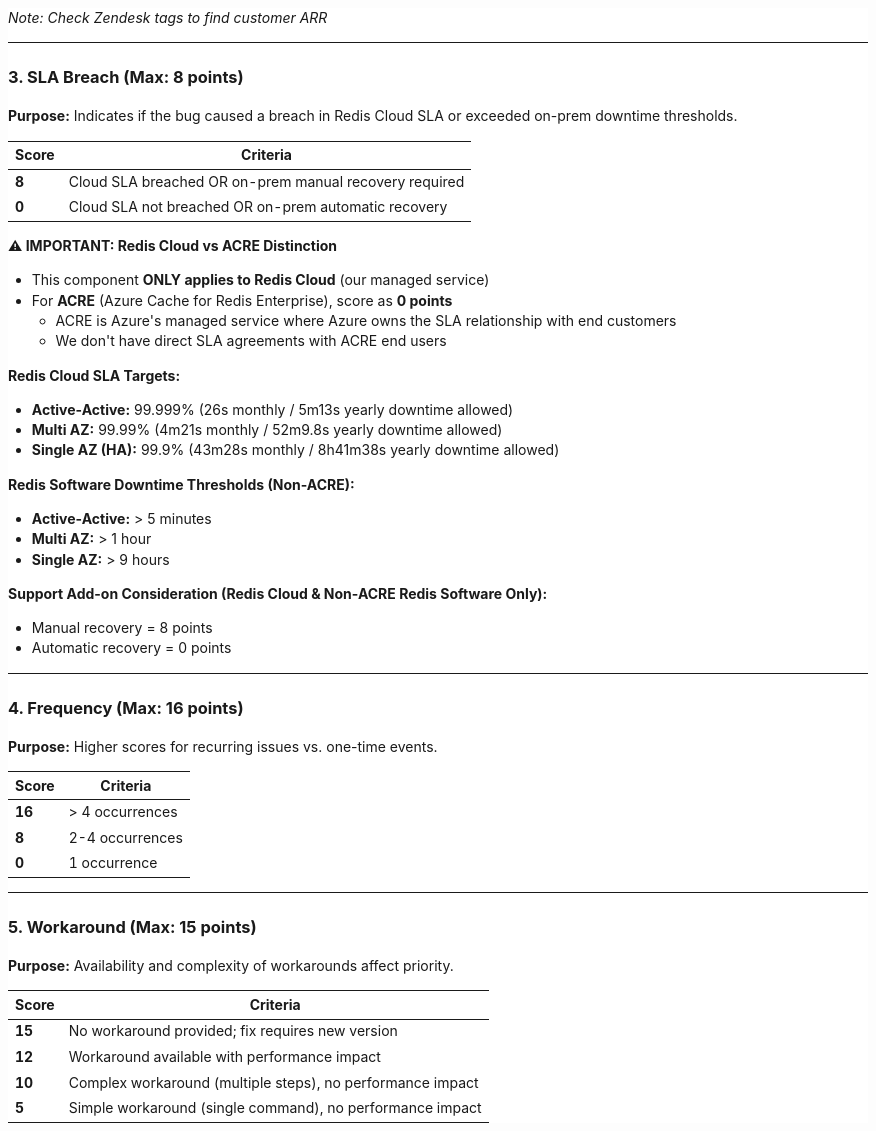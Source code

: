 *Note: Check Zendesk tags to find customer ARR*

---

### 3. SLA Breach (Max: 8 points)
**Purpose:** Indicates if the bug caused a breach in Redis Cloud SLA or exceeded on-prem downtime thresholds.

| Score | Criteria |
|-------|----------|
| **8** | Cloud SLA breached OR on-prem manual recovery required |
| **0** | Cloud SLA not breached OR on-prem automatic recovery |

**⚠️ IMPORTANT: Redis Cloud vs ACRE Distinction**
- This component **ONLY applies to Redis Cloud** (our managed service)
- For **ACRE** (Azure Cache for Redis Enterprise), score as **0 points**
  - ACRE is Azure's managed service where Azure owns the SLA relationship with end customers
  - We don't have direct SLA agreements with ACRE end users

**Redis Cloud SLA Targets:**
- **Active-Active:** 99.999% (26s monthly / 5m13s yearly downtime allowed)
- **Multi AZ:** 99.99% (4m21s monthly / 52m9.8s yearly downtime allowed)
- **Single AZ (HA):** 99.9% (43m28s monthly / 8h41m38s yearly downtime allowed)

**Redis Software Downtime Thresholds (Non-ACRE):**
- **Active-Active:** > 5 minutes
- **Multi AZ:** > 1 hour
- **Single AZ:** > 9 hours

**Support Add-on Consideration (Redis Cloud & Non-ACRE Redis Software Only):**
- Manual recovery = 8 points
- Automatic recovery = 0 points

---

### 4. Frequency (Max: 16 points)
**Purpose:** Higher scores for recurring issues vs. one-time events.

| Score | Criteria |
|-------|----------|
| **16** | > 4 occurrences |
| **8** | 2-4 occurrences |
| **0** | 1 occurrence |

---

### 5. Workaround (Max: 15 points)
**Purpose:** Availability and complexity of workarounds affect priority.

| Score | Criteria |
|-------|----------|
| **15** | No workaround provided; fix requires new version |
| **12** | Workaround available with performance impact |
| **10** | Complex workaround (multiple steps), no performance impact |
| **5** | Simple workaround (single command), no performance impact |
